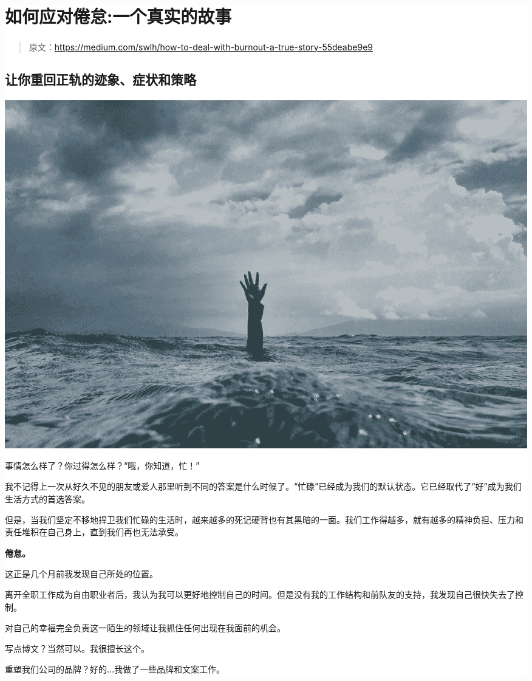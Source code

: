 # 如何应对倦怠:一个真实的故事

> 原文：<https://medium.com/swlh/how-to-deal-with-burnout-a-true-story-55deabe9e9>

## 让你重回正轨的迹象、症状和策略

![](img/ba9d686890aee8809fdb67324d5203aa.png)

事情怎么样了？你过得怎么样？“哦，你知道，忙！”

我不记得上一次从好久不见的朋友或爱人那里听到不同的答案是什么时候了。“忙碌”已经成为我们的默认状态。它已经取代了“好”成为我们生活方式的首选答案。

但是，当我们坚定不移地捍卫我们忙碌的生活时，越来越多的死记硬背也有其黑暗的一面。我们工作得越多，就有越多的精神负担、压力和责任堆积在自己身上，直到我们再也无法承受。

**倦怠。**

这正是几个月前我发现自己所处的位置。

离开全职工作成为自由职业者后，我认为我可以更好地控制自己的时间。但是没有我的工作结构和前队友的支持，我发现自己很快失去了控制。

对自己的幸福完全负责这一陌生的领域让我抓住任何出现在我面前的机会。

写点博文？当然可以。我很擅长这个。

重塑我们公司的品牌？好的…我做了一些品牌和文案工作。
